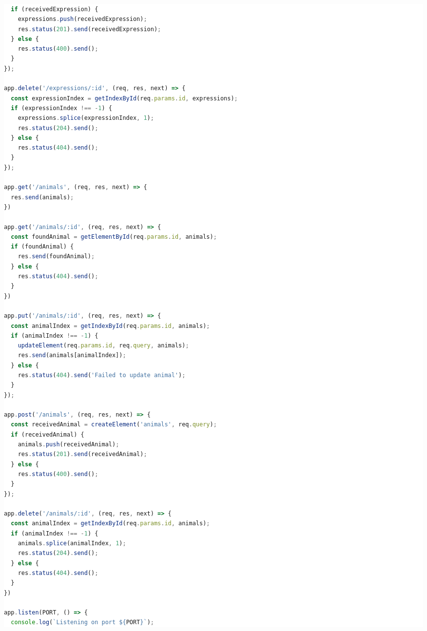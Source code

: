 ```javascript
  if (receivedExpression) {
    expressions.push(receivedExpression);
    res.status(201).send(receivedExpression);
  } else {
    res.status(400).send();
  }
});

app.delete('/expressions/:id', (req, res, next) => {
  const expressionIndex = getIndexById(req.params.id, expressions);
  if (expressionIndex !== -1) {
    expressions.splice(expressionIndex, 1);
    res.status(204).send();
  } else {
    res.status(404).send();
  }
});

app.get('/animals', (req, res, next) => {
  res.send(animals);
})

app.get('/animals/:id', (req, res, next) => {
  const foundAnimal = getElementById(req.params.id, animals);
  if (foundAnimal) {
    res.send(foundAnimal);
  } else {
    res.status(404).send();
  }
})

app.put('/animals/:id', (req, res, next) => {
  const animalIndex = getIndexById(req.params.id, animals);
  if (animalIndex !== -1) {
    updateElement(req.params.id, req.query, animals);
    res.send(animals[animalIndex]);
  } else {
    res.status(404).send('Failed to update animal');
  }
});

app.post('/animals', (req, res, next) => {
  const receivedAnimal = createElement('animals', req.query);
  if (receivedAnimal) {
    animals.push(receivedAnimal);
    res.status(201).send(receivedAnimal);
  } else {
    res.status(400).send();
  }
});

app.delete('/animals/:id', (req, res, next) => {
  const animalIndex = getIndexById(req.params.id, animals);
  if (animalIndex !== -1) {
    animals.splice(animalIndex, 1);
    res.status(204).send();
  } else {
    res.status(404).send();
  }
})

app.listen(PORT, () => {
  console.log(`Listening on port ${PORT}`); 
```